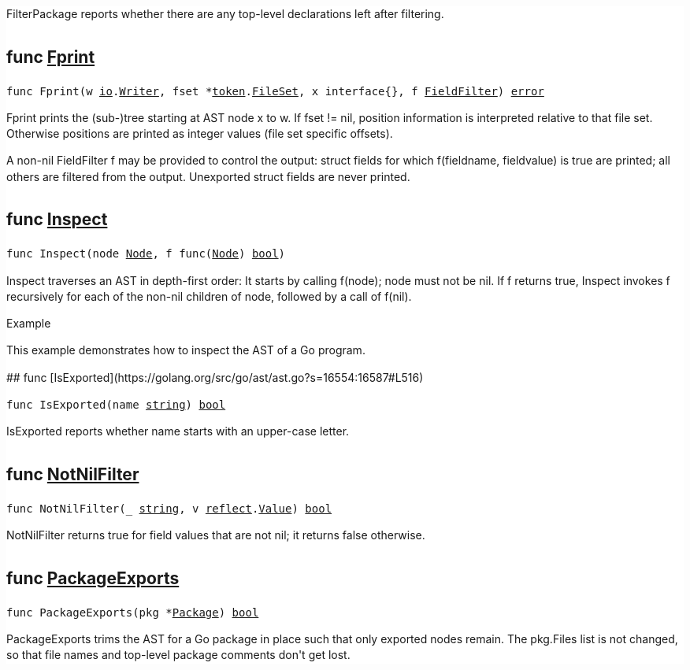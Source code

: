 FilterPackage reports whether there are any top-level declarations
left after filtering.



## <a id="Fprint">func</a> [Fprint](https://golang.org/src/go/ast/print.go?s=1165:1246#L29)
<pre>func Fprint(w <a href="/pkg/io/">io</a>.<a href="/pkg/io/#Writer">Writer</a>, fset *<a href="/pkg/go/token/">token</a>.<a href="/pkg/go/token/#FileSet">FileSet</a>, x interface{}, f <a href="#FieldFilter">FieldFilter</a>) <a href="/pkg/builtin/#error">error</a></pre>
Fprint prints the (sub-)tree starting at AST node x to w.
If fset != nil, position information is interpreted relative
to that file set. Otherwise positions are printed as integer
values (file set specific offsets).

A non-nil FieldFilter f may be provided to control the output:
struct fields for which f(fieldname, fieldvalue) is true are
printed; all others are filtered from the output. Unexported
struct fields are never printed.



## <a id="Inspect">func</a> [Inspect](https://golang.org/src/go/ast/walk.go?s=6291:6333#L374)
<pre>func Inspect(node <a href="#Node">Node</a>, f func(<a href="#Node">Node</a>) <a href="/pkg/builtin/#bool">bool</a>)</pre>
Inspect traverses an AST in depth-first order: It starts by calling
f(node); node must not be nil. If f returns true, Inspect invokes f
recursively for each of the non-nil children of node, followed by a
call of f(nil).


<a id="example_Inspect">Example</a>
<p>This example demonstrates how to inspect the AST of a Go program.
</p>
## <a id="IsExported">func</a> [IsExported](https://golang.org/src/go/ast/ast.go?s=16554:16587#L516)
<pre>func IsExported(name <a href="/pkg/builtin/#string">string</a>) <a href="/pkg/builtin/#bool">bool</a></pre>
IsExported reports whether name starts with an upper-case letter.



## <a id="NotNilFilter">func</a> [NotNilFilter](https://golang.org/src/go/ast/print.go?s=500:549#L12)
<pre>func NotNilFilter(_ <a href="/pkg/builtin/#string">string</a>, v <a href="/pkg/reflect/">reflect</a>.<a href="/pkg/reflect/#Value">Value</a>) <a href="/pkg/builtin/#bool">bool</a></pre>
NotNilFilter returns true for field values that are not nil;
it returns false otherwise.



## <a id="PackageExports">func</a> [PackageExports](https://golang.org/src/go/ast/filter.go?s=1258:1296#L29)
<pre>func PackageExports(pkg *<a href="#Package">Package</a>) <a href="/pkg/builtin/#bool">bool</a></pre>
PackageExports trims the AST for a Go package in place such that
only exported nodes remain. The pkg.Files list is not changed, so that
file names and top-level package comments don't get lost.
